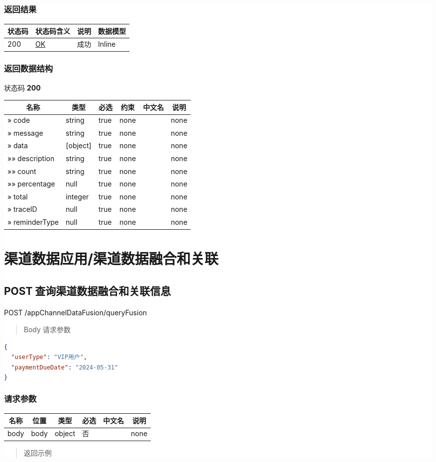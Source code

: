 ### 返回结果

|状态码|状态码含义|说明|数据模型|
|---|---|---|---|
|200|[OK](https://tools.ietf.org/html/rfc7231#section-6.3.1)|成功|Inline|

### 返回数据结构

状态码 **200**

|名称|类型|必选|约束|中文名|说明|
|---|---|---|---|---|---|
|» code|string|true|none||none|
|» message|string|true|none||none|
|» data|[object]|true|none||none|
|»» description|string|true|none||none|
|»» count|string|true|none||none|
|»» percentage|null|true|none||none|
|» total|integer|true|none||none|
|» traceID|null|true|none||none|
|» reminderType|null|true|none||none|

# 渠道数据应用/渠道数据融合和关联

## POST 查询渠道数据融合和关联信息

POST /appChannelDataFusion/queryFusion

> Body 请求参数

```json
{
  "userType": "VIP用户",
  "paymentDueDate": "2024-05-31"
}
```

### 请求参数

|名称|位置|类型|必选|中文名|说明|
|---|---|---|---|---|---|
|body|body|object| 否 ||none|

> 返回示例
